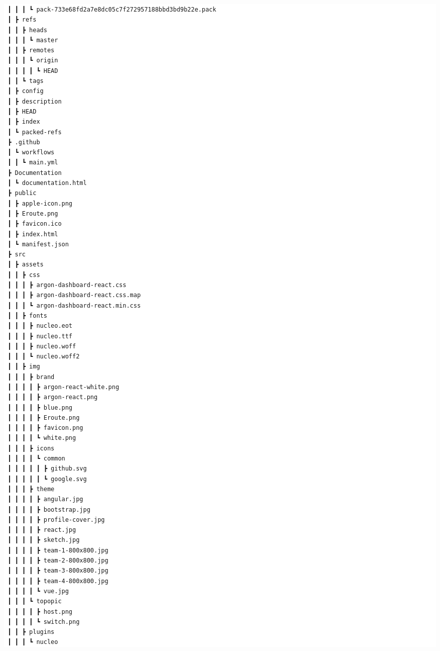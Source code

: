 ```
 ┃ ┃ ┃ ┗ pack-733e68fd2a7e8dc05c7f272957188bbd3bd9b22e.pack
 ┃ ┣ refs
 ┃ ┃ ┣ heads
 ┃ ┃ ┃ ┗ master
 ┃ ┃ ┣ remotes
 ┃ ┃ ┃ ┗ origin
 ┃ ┃ ┃ ┃ ┗ HEAD
 ┃ ┃ ┗ tags
 ┃ ┣ config
 ┃ ┣ description
 ┃ ┣ HEAD
 ┃ ┣ index
 ┃ ┗ packed-refs
 ┣ .github
 ┃ ┗ workflows
 ┃ ┃ ┗ main.yml
 ┣ Documentation
 ┃ ┗ documentation.html
 ┣ public
 ┃ ┣ apple-icon.png
 ┃ ┣ Eroute.png
 ┃ ┣ favicon.ico
 ┃ ┣ index.html
 ┃ ┗ manifest.json
 ┣ src
 ┃ ┣ assets
 ┃ ┃ ┣ css
 ┃ ┃ ┃ ┣ argon-dashboard-react.css
 ┃ ┃ ┃ ┣ argon-dashboard-react.css.map
 ┃ ┃ ┃ ┗ argon-dashboard-react.min.css
 ┃ ┃ ┣ fonts
 ┃ ┃ ┃ ┣ nucleo.eot
 ┃ ┃ ┃ ┣ nucleo.ttf
 ┃ ┃ ┃ ┣ nucleo.woff
 ┃ ┃ ┃ ┗ nucleo.woff2
 ┃ ┃ ┣ img
 ┃ ┃ ┃ ┣ brand
 ┃ ┃ ┃ ┃ ┣ argon-react-white.png
 ┃ ┃ ┃ ┃ ┣ argon-react.png
 ┃ ┃ ┃ ┃ ┣ blue.png
 ┃ ┃ ┃ ┃ ┣ Eroute.png
 ┃ ┃ ┃ ┃ ┣ favicon.png
 ┃ ┃ ┃ ┃ ┗ white.png
 ┃ ┃ ┃ ┣ icons
 ┃ ┃ ┃ ┃ ┗ common
 ┃ ┃ ┃ ┃ ┃ ┣ github.svg
 ┃ ┃ ┃ ┃ ┃ ┗ google.svg
 ┃ ┃ ┃ ┣ theme
 ┃ ┃ ┃ ┃ ┣ angular.jpg
 ┃ ┃ ┃ ┃ ┣ bootstrap.jpg
 ┃ ┃ ┃ ┃ ┣ profile-cover.jpg
 ┃ ┃ ┃ ┃ ┣ react.jpg
 ┃ ┃ ┃ ┃ ┣ sketch.jpg
 ┃ ┃ ┃ ┃ ┣ team-1-800x800.jpg
 ┃ ┃ ┃ ┃ ┣ team-2-800x800.jpg
 ┃ ┃ ┃ ┃ ┣ team-3-800x800.jpg
 ┃ ┃ ┃ ┃ ┣ team-4-800x800.jpg
 ┃ ┃ ┃ ┃ ┗ vue.jpg
 ┃ ┃ ┃ ┗ topopic
 ┃ ┃ ┃ ┃ ┣ host.png
 ┃ ┃ ┃ ┃ ┗ switch.png
 ┃ ┃ ┣ plugins
 ┃ ┃ ┃ ┗ nucleo
```